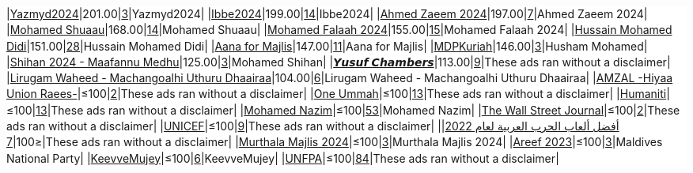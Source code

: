 |[Yazmyd2024](https://www.facebook.com/158270594034173)|201.00|[3](https://www.facebook.com/ads/library/?active_status=all&ad_type=political_and_issue_ads&country=MV&view_all_page_id=158270594034173&search_type=page&media_type=all)|Yazmyd2024|
|[Ibbe2024](https://www.facebook.com/773104846395265)|199.00|[14](https://www.facebook.com/ads/library/?active_status=all&ad_type=political_and_issue_ads&country=MV&view_all_page_id=773104846395265&search_type=page&media_type=all)|Ibbe2024|
|[Ahmed Zaeem 2024](https://www.facebook.com/194336753769004)|197.00|[7](https://www.facebook.com/ads/library/?active_status=all&ad_type=political_and_issue_ads&country=MV&view_all_page_id=194336753769004&search_type=page&media_type=all)|Ahmed Zaeem 2024|
|[Mohamed Shuaau](https://www.facebook.com/419252701987016)|168.00|[14](https://www.facebook.com/ads/library/?active_status=all&ad_type=political_and_issue_ads&country=MV&view_all_page_id=419252701987016&search_type=page&media_type=all)|Mohamed Shuaau|
|[Mohamed Falaah 2024](https://www.facebook.com/271843153487520)|155.00|[15](https://www.facebook.com/ads/library/?active_status=all&ad_type=political_and_issue_ads&country=MV&view_all_page_id=271843153487520&search_type=page&media_type=all)|Mohamed Falaah 2024|
|[Hussain Mohamed Didi](https://www.facebook.com/539965493094523)|151.00|[28](https://www.facebook.com/ads/library/?active_status=all&ad_type=political_and_issue_ads&country=MV&view_all_page_id=539965493094523&search_type=page&media_type=all)|Hussain Mohamed Didi|
|[Aana for Majlis](https://www.facebook.com/170709889459838)|147.00|[11](https://www.facebook.com/ads/library/?active_status=all&ad_type=political_and_issue_ads&country=MV&view_all_page_id=170709889459838&search_type=page&media_type=all)|Aana for Majlis|
|[MDPKuriah](https://www.facebook.com/278979965570504)|146.00|[3](https://www.facebook.com/ads/library/?active_status=all&ad_type=political_and_issue_ads&country=MV&view_all_page_id=278979965570504&search_type=page&media_type=all)|Husham Mohamed|
|[Shihan 2024 - Maafannu Medhu](https://www.facebook.com/149985471532042)|125.00|[3](https://www.facebook.com/ads/library/?active_status=all&ad_type=political_and_issue_ads&country=MV&view_all_page_id=149985471532042&search_type=page&media_type=all)|Mohamed Shihan|
|[𝙔𝙪𝙨𝙪𝙛 𝘾𝙝𝙖𝙢𝙗𝙚𝙧𝙨](https://www.facebook.com/111257452230362)|113.00|[9](https://www.facebook.com/ads/library/?active_status=all&ad_type=political_and_issue_ads&country=MV&view_all_page_id=111257452230362&search_type=page&media_type=all)|These ads ran without a disclaimer|
|[Lirugam Waheed - Machangoalhi Uthuru Dhaairaa](https://www.facebook.com/107672970764193)|104.00|[6](https://www.facebook.com/ads/library/?active_status=all&ad_type=political_and_issue_ads&country=MV&view_all_page_id=107672970764193&search_type=page&media_type=all)|Lirugam Waheed - Machangoalhi Uthuru Dhaairaa|
|[AMZAL -Hiyaa Union Raees-](https://www.facebook.com/163940586807734)|≤100|[2](https://www.facebook.com/ads/library/?active_status=all&ad_type=political_and_issue_ads&country=MV&view_all_page_id=163940586807734&search_type=page&media_type=all)|These ads ran without a disclaimer|
|[One Ummah](https://www.facebook.com/715337551812957)|≤100|[13](https://www.facebook.com/ads/library/?active_status=all&ad_type=political_and_issue_ads&country=MV&view_all_page_id=715337551812957&search_type=page&media_type=all)|These ads ran without a disclaimer|
|[Humaniti](https://www.facebook.com/107688494708255)|≤100|[13](https://www.facebook.com/ads/library/?active_status=all&ad_type=political_and_issue_ads&country=MV&view_all_page_id=107688494708255&search_type=page&media_type=all)|These ads ran without a disclaimer|
|[Mohamed Nazim](https://www.facebook.com/263175443534348)|≤100|[53](https://www.facebook.com/ads/library/?active_status=all&ad_type=political_and_issue_ads&country=MV&view_all_page_id=263175443534348&search_type=page&media_type=all)|Mohamed Nazim|
|[The Wall Street Journal](https://www.facebook.com/8304333127)|≤100|[2](https://www.facebook.com/ads/library/?active_status=all&ad_type=political_and_issue_ads&country=MV&view_all_page_id=8304333127&search_type=page&media_type=all)|These ads ran without a disclaimer|
|[UNICEF](https://www.facebook.com/68793499001)|≤100|[9](https://www.facebook.com/ads/library/?active_status=all&ad_type=political_and_issue_ads&country=MV&view_all_page_id=68793499001&search_type=page&media_type=all)|These ads ran without a disclaimer|
|[أفضل ألعاب الحرب العربية لعام 2022](https://www.facebook.com/121255219270912)|≤100|[7](https://www.facebook.com/ads/library/?active_status=all&ad_type=political_and_issue_ads&country=MV&view_all_page_id=121255219270912&search_type=page&media_type=all)|These ads ran without a disclaimer|
|[Murthala Majlis 2024](https://www.facebook.com/202249902979221)|≤100|[3](https://www.facebook.com/ads/library/?active_status=all&ad_type=political_and_issue_ads&country=MV&view_all_page_id=202249902979221&search_type=page&media_type=all)|Murthala Majlis 2024|
|[Areef 2023](https://www.facebook.com/107400475609211)|≤100|[3](https://www.facebook.com/ads/library/?active_status=all&ad_type=political_and_issue_ads&country=MV&view_all_page_id=107400475609211&search_type=page&media_type=all)|Maldives National Party|
|[KeevveMujey](https://www.facebook.com/268299716359809)|≤100|[6](https://www.facebook.com/ads/library/?active_status=all&ad_type=political_and_issue_ads&country=MV&view_all_page_id=268299716359809&search_type=page&media_type=all)|KeevveMujey|
|[UNFPA](https://www.facebook.com/158714780827513)|≤100|[84](https://www.facebook.com/ads/library/?active_status=all&ad_type=political_and_issue_ads&country=MV&view_all_page_id=158714780827513&search_type=page&media_type=all)|These ads ran without a disclaimer|